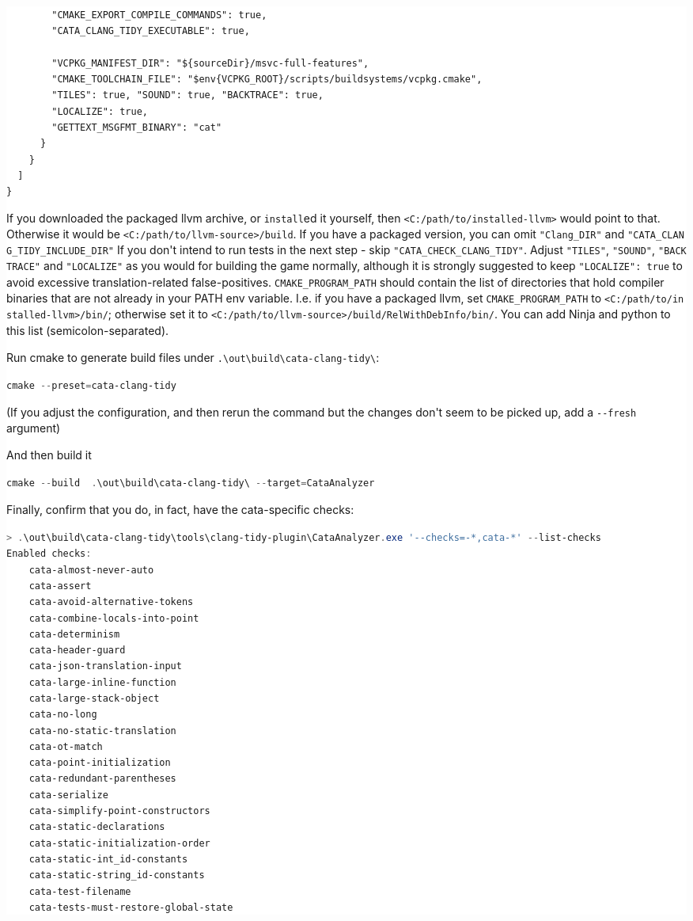 ```jsonc
        "CMAKE_EXPORT_COMPILE_COMMANDS": true,
        "CATA_CLANG_TIDY_EXECUTABLE": true,

        "VCPKG_MANIFEST_DIR": "${sourceDir}/msvc-full-features",
        "CMAKE_TOOLCHAIN_FILE": "$env{VCPKG_ROOT}/scripts/buildsystems/vcpkg.cmake",
        "TILES": true, "SOUND": true, "BACKTRACE": true,
        "LOCALIZE": true,
        "GETTEXT_MSGFMT_BINARY": "cat"
      }
    }
  ]
}
```

If you downloaded the packaged llvm archive, or `install`ed it yourself, then `<C:/path/to/installed-llvm>` would point to that. Otherwise it would be `<C:/path/to/llvm-source>/build`.
If you have a packaged version, you can omit `"Clang_DIR"` and  `"CATA_CLANG_TIDY_INCLUDE_DIR"`
If you don't intend to run tests in the next step - skip `"CATA_CHECK_CLANG_TIDY"`.
Adjust `"TILES"`, `"SOUND"`, `"BACKTRACE"` and `"LOCALIZE"` as you would for building the game normally, although it is strongly suggested to keep `"LOCALIZE": true` to avoid excessive translation-related false-positives.
`CMAKE_PROGRAM_PATH` should contain the list of directories that hold compiler binaries that are not already in your PATH env variable. I.e. if you have a packaged llvm, set `CMAKE_PROGRAM_PATH` to `<C:/path/to/installed-llvm>/bin/`; otherwise set it to `<C:/path/to/llvm-source>/build/RelWithDebInfo/bin/`. You can add Ninja and python to this list (semicolon-separated).


Run cmake to generate build files under `.\out\build\cata-clang-tidy\`:
```ps1
cmake --preset=cata-clang-tidy
```
(If you adjust the configuration, and then rerun the command but the changes don't seem to be picked up, add a `--fresh` argument)

And then build it
```ps1
cmake --build  .\out\build\cata-clang-tidy\ --target=CataAnalyzer
```

Finally, confirm that you do, in fact, have the cata-specific checks:
```ps1
> .\out\build\cata-clang-tidy\tools\clang-tidy-plugin\CataAnalyzer.exe '--checks=-*,cata-*' --list-checks
Enabled checks:
    cata-almost-never-auto
    cata-assert
    cata-avoid-alternative-tokens
    cata-combine-locals-into-point
    cata-determinism
    cata-header-guard
    cata-json-translation-input
    cata-large-inline-function
    cata-large-stack-object
    cata-no-long
    cata-no-static-translation
    cata-ot-match
    cata-point-initialization
    cata-redundant-parentheses
    cata-serialize
    cata-simplify-point-constructors
    cata-static-declarations
    cata-static-initialization-order
    cata-static-int_id-constants
    cata-static-string_id-constants
    cata-test-filename
    cata-tests-must-restore-global-state
```